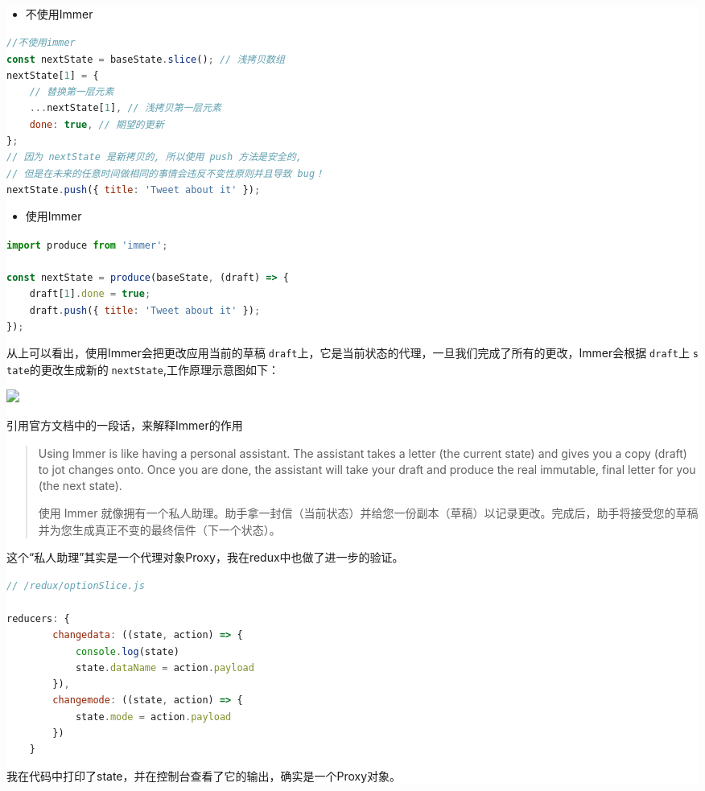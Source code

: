 - 不使用Immer

```js
//不使用immer
const nextState = baseState.slice(); // 浅拷贝数组
nextState[1] = {
	// 替换第一层元素
	...nextState[1], // 浅拷贝第一层元素
	done: true, // 期望的更新
};
// 因为 nextState 是新拷贝的, 所以使用 push 方法是安全的,
// 但是在未来的任意时间做相同的事情会违反不变性原则并且导致 bug！
nextState.push({ title: 'Tweet about it' });
```

- 使用Immer

```js
import produce from 'immer';

const nextState = produce(baseState, (draft) => {
	draft[1].done = true;
	draft.push({ title: 'Tweet about it' });
});
```

从上可以看出，使用Immer会把更改应用当前的草稿 `draft`上，它是当前状态的代理，一旦我们完成了所有的更改，Immer会根据 `draft`上 `state`的更改生成新的 `nextState`,工作原理示意图如下：

![](https://raw.githubusercontent.com/zqqcee/img_repo/main/img/202305181519683.png)

引用官方文档中的一段话，来解释Immer的作用

> Using Immer is like having a personal assistant. The assistant takes a letter (the current state) and gives you a copy (draft) to jot changes onto. Once you are done, the assistant will take your draft and produce the real immutable, final letter for you (the next state).
>
> 使用 Immer 就像拥有一个私人助理。助手拿一封信（当前状态）并给您一份副本（草稿）以记录更改。完成后，助手将接受您的草稿并为您生成真正不变的最终信件（下一个状态）。

这个“私人助理”其实是一个代理对象Proxy，我在redux中也做了进一步的验证。

```js
// /redux/optionSlice.js

reducers: {
        changedata: ((state, action) => {
			console.log(state)
            state.dataName = action.payload
        }),
        changemode: ((state, action) => {
            state.mode = action.payload
        })
    }
```

我在代码中打印了state，并在控制台查看了它的输出，确实是一个Proxy对象。

